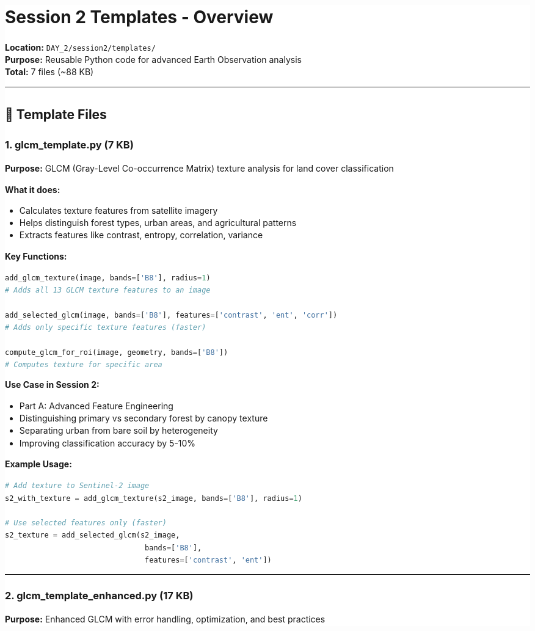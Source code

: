 # Session 2 Templates - Overview

**Location:** `DAY_2/session2/templates/`  
**Purpose:** Reusable Python code for advanced Earth Observation analysis  
**Total:** 7 files (~88 KB)

---

## 📁 Template Files

### 1. **glcm_template.py** (7 KB)

**Purpose:** GLCM (Gray-Level Co-occurrence Matrix) texture analysis for land cover classification

**What it does:**
- Calculates texture features from satellite imagery
- Helps distinguish forest types, urban areas, and agricultural patterns
- Extracts features like contrast, entropy, correlation, variance

**Key Functions:**
```python
add_glcm_texture(image, bands=['B8'], radius=1)
# Adds all 13 GLCM texture features to an image

add_selected_glcm(image, bands=['B8'], features=['contrast', 'ent', 'corr'])
# Adds only specific texture features (faster)

compute_glcm_for_roi(image, geometry, bands=['B8'])
# Computes texture for specific area
```

**Use Case in Session 2:**
- Part A: Advanced Feature Engineering
- Distinguishing primary vs secondary forest by canopy texture
- Separating urban from bare soil by heterogeneity
- Improving classification accuracy by 5-10%

**Example Usage:**
```python
# Add texture to Sentinel-2 image
s2_with_texture = add_glcm_texture(s2_image, bands=['B8'], radius=1)

# Use selected features only (faster)
s2_texture = add_selected_glcm(s2_image, 
                                bands=['B8'], 
                                features=['contrast', 'ent'])
```

---

### 2. **glcm_template_enhanced.py** (17 KB)

**Purpose:** Enhanced GLCM with error handling, optimization, and best practices
